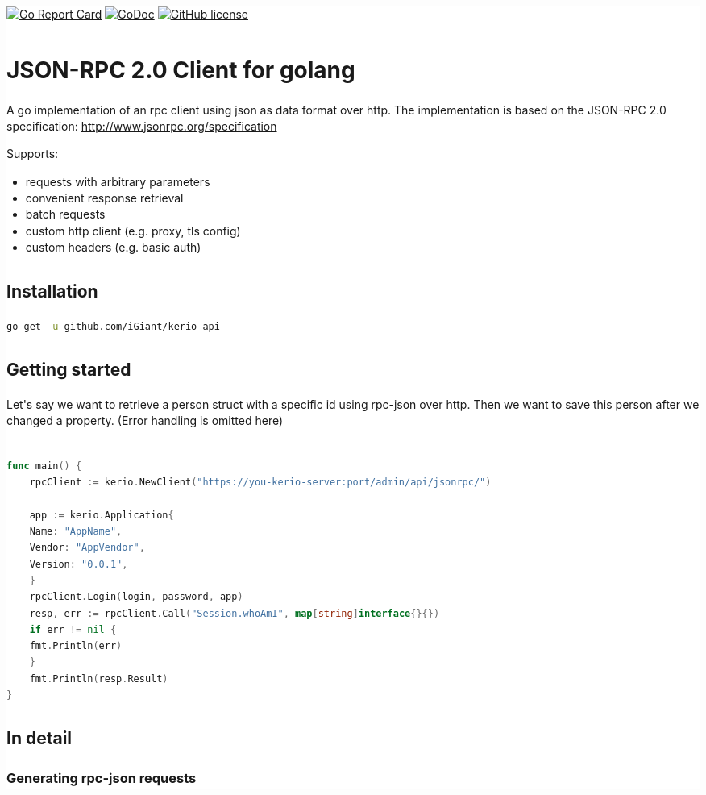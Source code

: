 [![Go Report Card](https://goreportcard.com/badge/github.com/ybbus/jsonrpc)](https://goreportcard.com/report/github.com/ybbus/jsonrpc)
[![GoDoc](https://godoc.org/github.com/ybbus/jsonrpc?status.svg)](https://godoc.org/github.com/ybbus/jsonrpc)
[![GitHub license](https://img.shields.io/github/license/mashape/apistatus.svg)]()

# JSON-RPC 2.0 Client for golang
A go implementation of an rpc client using json as data format over http.
The implementation is based on the JSON-RPC 2.0 specification: http://www.jsonrpc.org/specification

Supports:
- requests with arbitrary parameters
- convenient response retrieval
- batch requests
- custom http client (e.g. proxy, tls config)
- custom headers (e.g. basic auth)

## Installation

```sh
go get -u github.com/iGiant/kerio-api
```

## Getting started
Let's say we want to retrieve a person struct with a specific id using rpc-json over http.
Then we want to save this person after we changed a property.
(Error handling is omitted here)

```go

func main() {
    rpcClient := kerio.NewClient("https://you-kerio-server:port/admin/api/jsonrpc/")

    app := kerio.Application{
	Name: "AppName",
	Vendor: "AppVendor",
	Version: "0.0.1",
	}
    rpcClient.Login(login, password, app)
    resp, err := rpcClient.Call("Session.whoAmI", map[string]interface{}{})
    if err != nil {
	fmt.Println(err)
    }
    fmt.Println(resp.Result)
}
```

## In detail

### Generating rpc-json requests
